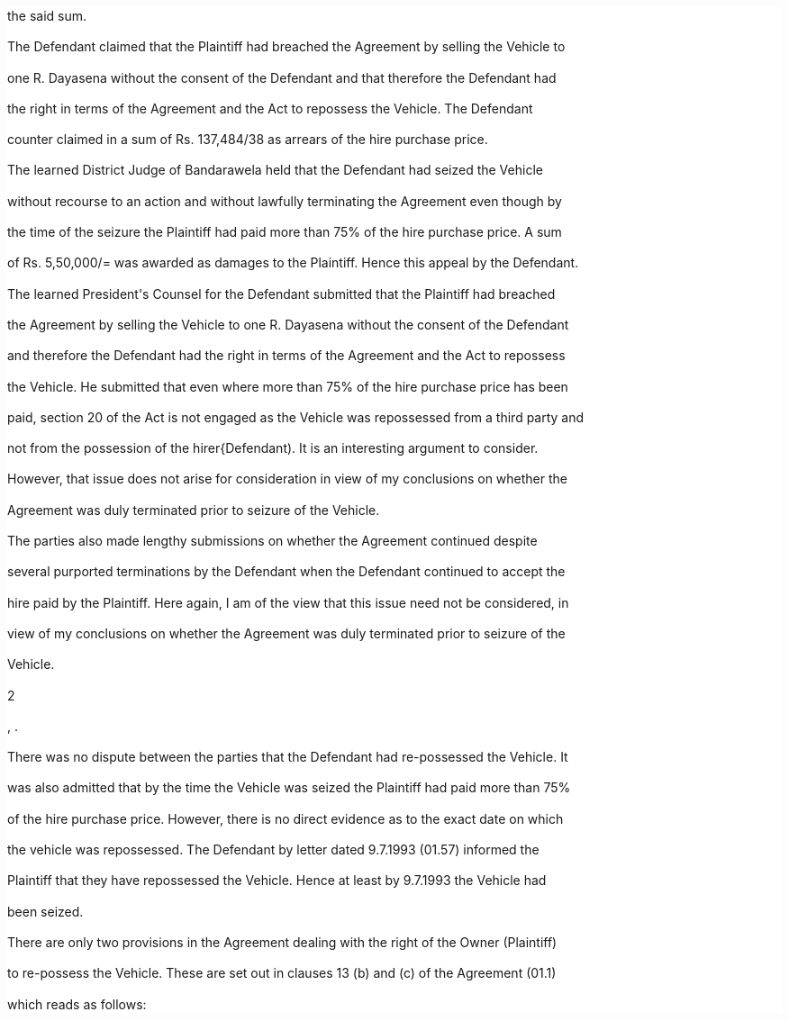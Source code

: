 the said sum.

The Defendant claimed that the Plaintiff had breached the Agreement by selling the Vehicle to

one R. Dayasena without the consent of the Defendant and that therefore the Defendant had

the right in terms of the Agreement and the Act to repossess the Vehicle. The Defendant

counter claimed in a sum of Rs. 137,484/38 as arrears of the hire purchase price.

The learned District Judge of Bandarawela held that the Defendant had seized the Vehicle

without recourse to an action and without lawfully terminating the Agreement even though by

the time of the seizure the Plaintiff had paid more than 75% of the hire purchase price. A sum

of Rs. 5,50,000/= was awarded as damages to the Plaintiff. Hence this appeal by the Defendant.

The learned President's Counsel for the Defendant submitted that the Plaintiff had breached

the Agreement by selling the Vehicle to one R. Dayasena without the consent of the Defendant

and therefore the Defendant had the right in terms of the Agreement and the Act to repossess

the Vehicle. He submitted that even where more than 75% of the hire purchase price has been

paid, section 20 of the Act is not engaged as the Vehicle was repossessed from a third party and

not from the possession of the hirer{Defendant). It is an interesting argument to consider.

However, that issue does not arise for consideration in view of my conclusions on whether the

Agreement was duly terminated prior to seizure of the Vehicle.

The parties also made lengthy submissions on whether the Agreement continued despite

several purported terminations by the Defendant when the Defendant continued to accept the

hire paid by the Plaintiff. Here again, I am of the view that this issue need not be considered, in

view of my conclusions on whether the Agreement was duly terminated prior to seizure of the

Vehicle.

2

, .

There was no dispute between the parties that the Defendant had re-possessed the Vehicle. It

was also admitted that by the time the Vehicle was seized the Plaintiff had paid more than 75%

of the hire purchase price. However, there is no direct evidence as to the exact date on which

the vehicle was repossessed. The Defendant by letter dated 9.7.1993 (01.57) informed the

Plaintiff that they have repossessed the Vehicle. Hence at least by 9.7.1993 the Vehicle had

been seized.

There are only two provisions in the Agreement dealing with the right of the Owner (Plaintiff)

to re-possess the Vehicle. These are set out in clauses 13 (b) and (c) of the Agreement (01.1)

which reads as follows:
